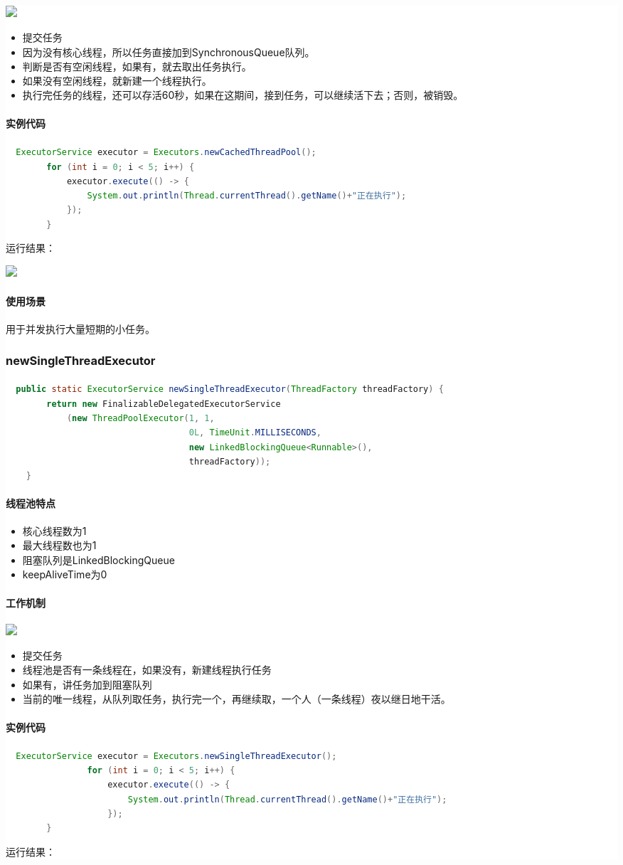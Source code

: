 ![](https://user-gold-cdn.xitu.io/2019/7/15/16bf2d1734c8f96d?w=832&h=839&f=png&s=84306)

- 提交任务
- 因为没有核心线程，所以任务直接加到SynchronousQueue队列。
- 判断是否有空闲线程，如果有，就去取出任务执行。
- 如果没有空闲线程，就新建一个线程执行。
- 执行完任务的线程，还可以存活60秒，如果在这期间，接到任务，可以继续活下去；否则，被销毁。

#### 实例代码
```java
  ExecutorService executor = Executors.newCachedThreadPool();
        for (int i = 0; i < 5; i++) {
            executor.execute(() -> {
                System.out.println(Thread.currentThread().getName()+"正在执行");
            });
        }
```
运行结果：

![](https://user-gold-cdn.xitu.io/2019/7/15/16bf2ddffd11762b?w=1238&h=608&f=png&s=84727)

#### 使用场景
用于并发执行大量短期的小任务。

### newSingleThreadExecutor
```java
  public static ExecutorService newSingleThreadExecutor(ThreadFactory threadFactory) {
        return new FinalizableDelegatedExecutorService
            (new ThreadPoolExecutor(1, 1,
                                    0L, TimeUnit.MILLISECONDS,
                                    new LinkedBlockingQueue<Runnable>(),
                                    threadFactory));
    }
```

#### 线程池特点
- 核心线程数为1
- 最大线程数也为1
- 阻塞队列是LinkedBlockingQueue
- keepAliveTime为0

#### 工作机制

![](https://user-gold-cdn.xitu.io/2019/7/15/16bf2e62d7dbaaea?w=668&h=619&f=png&s=50060)

- 提交任务
- 线程池是否有一条线程在，如果没有，新建线程执行任务
- 如果有，讲任务加到阻塞队列
- 当前的唯一线程，从队列取任务，执行完一个，再继续取，一个人（一条线程）夜以继日地干活。

#### 实例代码
```java
  ExecutorService executor = Executors.newSingleThreadExecutor();
                for (int i = 0; i < 5; i++) {
                    executor.execute(() -> {
                        System.out.println(Thread.currentThread().getName()+"正在执行");
                    });
        }
```
运行结果：
